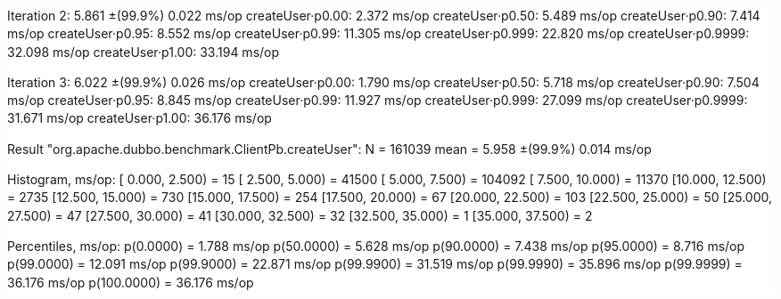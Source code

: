 Iteration   2: 5.861 ±(99.9%) 0.022 ms/op
                 createUser·p0.00:   2.372 ms/op
                 createUser·p0.50:   5.489 ms/op
                 createUser·p0.90:   7.414 ms/op
                 createUser·p0.95:   8.552 ms/op
                 createUser·p0.99:   11.305 ms/op
                 createUser·p0.999:  22.820 ms/op
                 createUser·p0.9999: 32.098 ms/op
                 createUser·p1.00:   33.194 ms/op

Iteration   3: 6.022 ±(99.9%) 0.026 ms/op
                 createUser·p0.00:   1.790 ms/op
                 createUser·p0.50:   5.718 ms/op
                 createUser·p0.90:   7.504 ms/op
                 createUser·p0.95:   8.845 ms/op
                 createUser·p0.99:   11.927 ms/op
                 createUser·p0.999:  27.099 ms/op
                 createUser·p0.9999: 31.671 ms/op
                 createUser·p1.00:   36.176 ms/op



Result "org.apache.dubbo.benchmark.ClientPb.createUser":
  N = 161039
  mean =      5.958 ±(99.9%) 0.014 ms/op

  Histogram, ms/op:
    [ 0.000,  2.500) = 15 
    [ 2.500,  5.000) = 41500 
    [ 5.000,  7.500) = 104092 
    [ 7.500, 10.000) = 11370 
    [10.000, 12.500) = 2735 
    [12.500, 15.000) = 730 
    [15.000, 17.500) = 254 
    [17.500, 20.000) = 67 
    [20.000, 22.500) = 103 
    [22.500, 25.000) = 50 
    [25.000, 27.500) = 47 
    [27.500, 30.000) = 41 
    [30.000, 32.500) = 32 
    [32.500, 35.000) = 1 
    [35.000, 37.500) = 2 

  Percentiles, ms/op:
      p(0.0000) =      1.788 ms/op
     p(50.0000) =      5.628 ms/op
     p(90.0000) =      7.438 ms/op
     p(95.0000) =      8.716 ms/op
     p(99.0000) =     12.091 ms/op
     p(99.9000) =     22.871 ms/op
     p(99.9900) =     31.519 ms/op
     p(99.9990) =     35.896 ms/op
     p(99.9999) =     36.176 ms/op
    p(100.0000) =     36.176 ms/op
